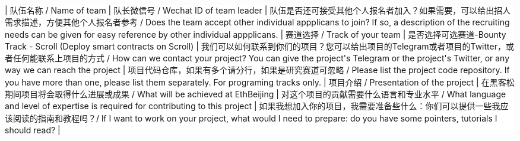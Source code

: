 | 队伍名称 / Name of team         | 队长微信号 / Wechat ID of team leader | 队伍是否还可接受其他个人报名者加入？如果需要，可以给出招人需求描述，方便其他个人报名者参考 / Does the team accept other individual appplicans to join? If so, a description of the recruiting needs can be given for easy reference by other individual appplicans. | 赛道选择 / Track of your team                                            | 是否选择可选赛道-Bounty Track - Scroll (Deploy smart contracts on Scroll) | 我们可以如何联系到你们的项目？您可以给出项目的Telegram或者项目的Twitter，或者任何能联系上项目的方式 / How can we contact your project? You can give the project's Telegram or the project's Twitter, or any way we can reach the project | 项目代码仓库，如果有多个请分行，如果是研究赛道可忽略 / Please list the project code repository. If you have more than one, please list them separately. For programing tracks only. | 项目介绍 / Presentation of the project                                                                                                                                                                                                                                                                                                                                                                                                                                                                                                                                                                                                                                                                                                                                                                                                                                                                                                                                                                                                                                                                                                                                                                                                                                                                                                                                                                                                                                                                                                                                                                                                                                                                                                                                                                                                                                                                                                                                                                                                                                                                                                                                                                                                                                                                                                                                                                                                                                                                     | 在黑客松期间项目将会取得什么进展或成果 / What will be achieved at EthBeijing                                                                          | 对这个项目的贡献需要什么语言和专业水平 / What language and level of expertise is required for contributing to this project | 如果我想加入你的项目，我需要准备些什么：你们可以提供一些我应该阅读的指南和教程吗？/ lf I want to work on your project, what would I need to prepare: do you have some pointers, tutorials I should read? |